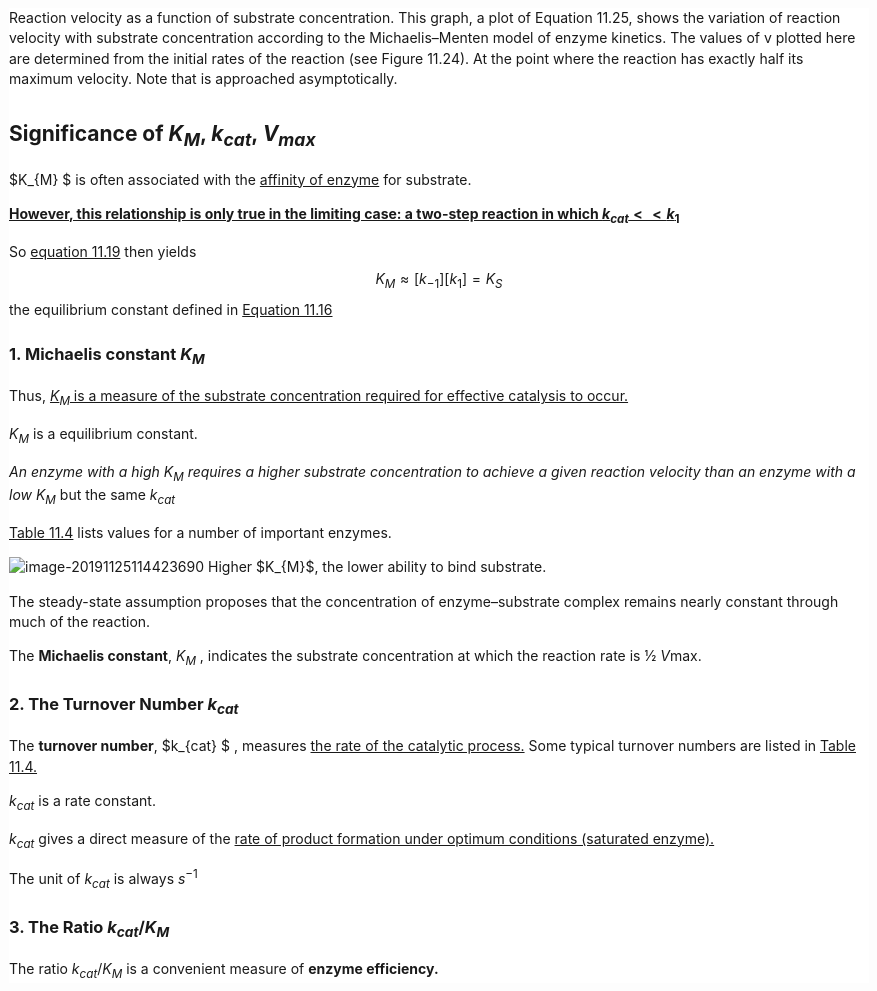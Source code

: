 Reaction velocity as a function of substrate concentration. This graph, a plot of Equation 11.25, shows the variation of reaction velocity with substrate concentration according to the Michaelis–Menten model of enzyme kinetics. The values of v plotted here are determined from the initial rates of the reaction (see Figure 11.24). At the point where the reaction has exactly half its maximum velocity. Note that is approached asymptotically.

## Significance of $K_{M}$, $k_{cat}$, $V_{max}$

$K_{M} $ is often associated with the <u>affinity of enzyme</u> for substrate. 

<u>**However, this relationship is only true in the limiting case: a two-step reaction in which $k_{cat} << k_{1}$**</u>

So <u>equation 11.19</u> then yields 
$$
K_{M} \approx [k_{-1}][k_{1}] = K_{S}
$$
the equilibrium constant defined in <u>Equation 11.16</u>

### 1. Michaelis constant $K_{M}$

Thus, <u>$K_{M}$ is a measure of the substrate concentration required for effective catalysis to occur.</u> 

$K_{M}$ is a equilibrium constant.

*An enzyme with a high* $K_{M}$ *requires a higher substrate concentration to achieve a given reaction velocity than* *an enzyme with a low* $K_{M}$ but the same $k_{cat}$ 

<u>Table 11.4</u> lists values for a number of important enzymes.

<img src="https://20190531-1259353497.cos.ap-guangzhou.myqcloud.com/image-20191125114423690.png" alt="image-20191125114423690" style="zoom:100%;" />
Higher $K_{M}$, the lower ability to bind substrate.

The steady-state assumption proposes that the concentration of enzyme–substrate complex remains nearly constant through much of the reaction. 

The **Michaelis constant**, $K_{M}$ , indicates the substrate concentration at which the reaction rate is ½ *V*max. 

### 2. The Turnover Number $k_{cat}$

The **turnover number**, $k_{cat} $ , measures <u>the rate of the catalytic process.</u> Some typical turnover numbers are listed in <u>Table 11.4.</u> 

$k_{cat}$ is a rate constant.

$k_{cat}$ gives a direct measure of the <u>rate of product formation under optimum conditions (saturated enzyme).</u> 

The unit of $k_{cat}$ is always $s^{-1}$

### 3. The Ratio $k_{cat}/K_{M}$

The ratio $k_{cat}/K_{M}$ is a convenient measure of **enzyme efficiency.**
